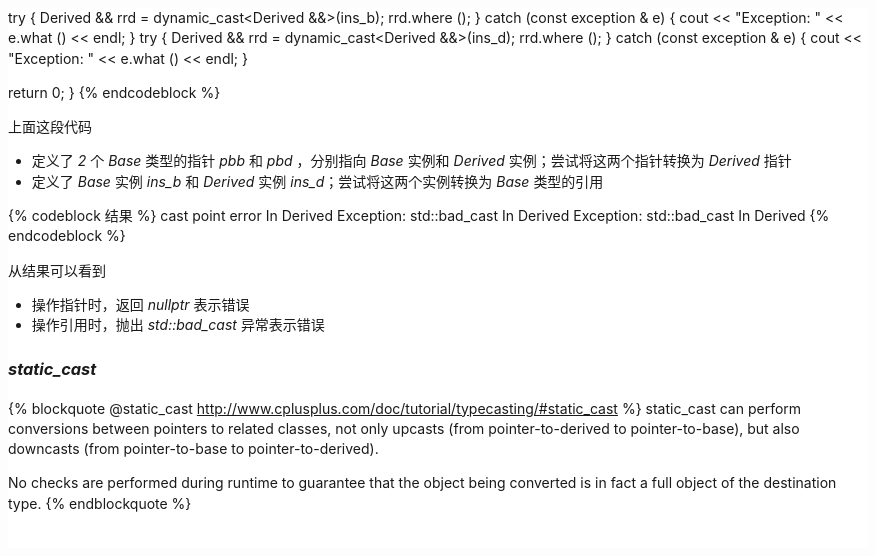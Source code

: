   try
  {
    Derived && rrd = dynamic_cast<Derived &&>(ins_b);
    rrd.where ();
  }
  catch (const exception & e)
  {
    cout << "Exception: " << e.what () << endl;
  }
  try
  {
    Derived && rrd = dynamic_cast<Derived &&>(ins_d);
    rrd.where ();
  }
  catch (const exception & e)
  {
    cout << "Exception: " << e.what () << endl;
  }

  return 0;
}
{% endcodeblock %}

上面这段代码

* 定义了 *2* 个 *Base* 类型的指针 *pbb* 和 *pbd* ，分别指向 *Base* 实例和 *Derived* 实例；尝试将这两个指针转换为 *Derived* 指针
* 定义了 *Base* 实例 *ins_b* 和 *Derived* 实例 *ins_d*；尝试将这两个实例转换为 *Base* 类型的引用 

{% codeblock 结果 %}
cast point error
In Derived
Exception: std::bad_cast
In Derived
Exception: std::bad_cast
In Derived
{% endcodeblock %}

从结果可以看到

* 操作指针时，返回 *nullptr* 表示错误
* 操作引用时，抛出 *std::bad_cast* 异常表示错误

### *static_cast* ###

{% blockquote @static_cast http://www.cplusplus.com/doc/tutorial/typecasting/#static_cast %}
static_cast can perform conversions between pointers to related classes, not only upcasts (from pointer-to-derived to 
pointer-to-base), but also downcasts (from pointer-to-base to pointer-to-derived). 

No checks are performed during runtime to guarantee that the object being converted is in fact a full object of the destination type.
{% endblockquote %}

<br>
